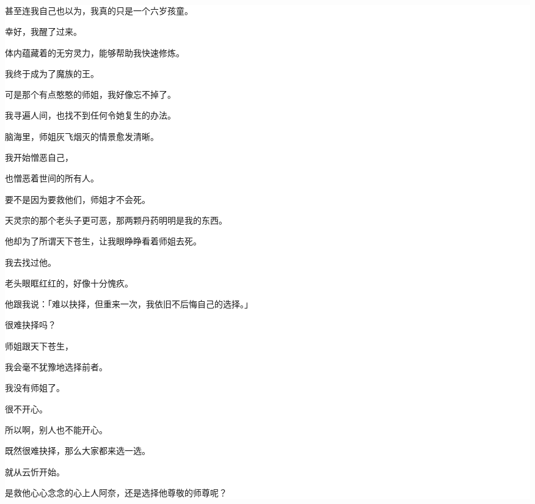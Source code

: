 
甚至连我自己也以为，我真的只是一个六岁孩童。


幸好，我醒了过来。


体内蕴藏着的无穷灵力，能够帮助我快速修炼。


我终于成为了魔族的王。


可是那个有点憨憨的师姐，我好像忘不掉了。


我寻遍人间，也找不到任何令她复生的办法。


脑海里，师姐灰飞烟灭的情景愈发清晰。


我开始憎恶自己，


也憎恶着世间的所有人。


要不是因为要救他们，师姐才不会死。


天灵宗的那个老头子更可恶，那两颗丹药明明是我的东西。


他却为了所谓天下苍生，让我眼睁睁看着师姐去死。


我去找过他。


老头眼眶红红的，好像十分愧疚。


他跟我说：「难以抉择，但重来一次，我依旧不后悔自己的选择。」


很难抉择吗？


师姐跟天下苍生，


我会毫不犹豫地选择前者。


我没有师姐了。


很不开心。


所以啊，别人也不能开心。


既然很难抉择，那么大家都来选一选。


就从云忻开始。


是救他心心念念的心上人阿奈，还是选择他尊敬的师尊呢？

